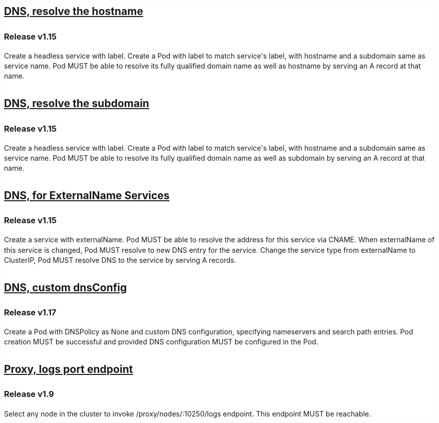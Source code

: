 

## [DNS, resolve the hostname](https://github.com/kubernetes/kubernetes/tree/v1.17.0/test/e2e/network/dns.go#L242)

### Release v1.15
Create a headless service with label. Create a Pod with label to match service's label, with hostname and a subdomain same as service name.
Pod MUST be able to resolve its fully qualified domain name as well as hostname by serving an A record at that name.



## [DNS, resolve the subdomain](https://github.com/kubernetes/kubernetes/tree/v1.17.0/test/e2e/network/dns.go#L284)

### Release v1.15
Create a headless service with label. Create a Pod with label to match service's label, with hostname and a subdomain same as service name.
Pod MUST be able to resolve its fully qualified domain name as well as subdomain by serving an A record at that name.



## [DNS, for ExternalName Services](https://github.com/kubernetes/kubernetes/tree/v1.17.0/test/e2e/network/dns.go#L327)

### Release v1.15
Create a service with externalName. Pod MUST be able to resolve the address for this service via CNAME. When externalName of this service is changed, Pod MUST resolve to new DNS entry for the service.
Change the service type from externalName to ClusterIP, Pod MUST resolve DNS to the service by serving A records.



## [DNS, custom dnsConfig](https://github.com/kubernetes/kubernetes/tree/v1.17.0/test/e2e/network/dns.go#L405)

### Release v1.17
Create a Pod with DNSPolicy as None and custom DNS configuration, specifying nameservers and search path entries.
Pod creation MUST be successful and provided DNS configuration MUST be configured in the Pod.



## [Proxy, logs port endpoint](https://github.com/kubernetes/kubernetes/tree/v1.17.0/test/e2e/network/proxy.go#L69)

### Release v1.9
Select any node in the cluster to invoke /proxy/nodes/<nodeip>:10250/logs endpoint. This endpoint MUST be reachable.
